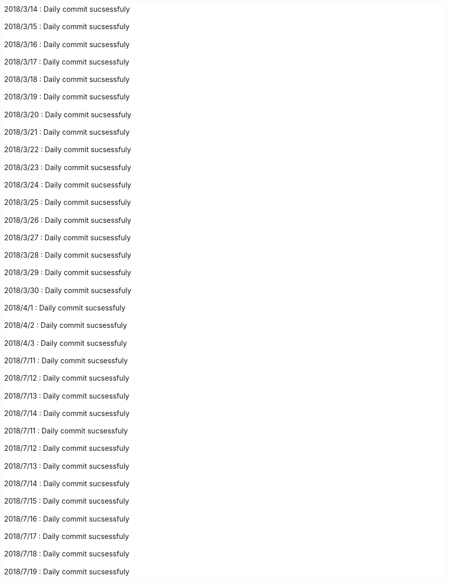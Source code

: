 2018/3/14 : Daily commit sucsessfuly  

2018/3/15 : Daily commit sucsessfuly  

2018/3/16 : Daily commit sucsessfuly  

2018/3/17 : Daily commit sucsessfuly  

2018/3/18 : Daily commit sucsessfuly  

2018/3/19 : Daily commit sucsessfuly  

2018/3/20 : Daily commit sucsessfuly  

2018/3/21 : Daily commit sucsessfuly  

2018/3/22 : Daily commit sucsessfuly  

2018/3/23 : Daily commit sucsessfuly  

2018/3/24 : Daily commit sucsessfuly  

2018/3/25 : Daily commit sucsessfuly  

2018/3/26 : Daily commit sucsessfuly  

2018/3/27 : Daily commit sucsessfuly  

2018/3/28 : Daily commit sucsessfuly  

2018/3/29 : Daily commit sucsessfuly  

2018/3/30 : Daily commit sucsessfuly  

2018/4/1 : Daily commit sucsessfuly  

2018/4/2 : Daily commit sucsessfuly  

2018/4/3 : Daily commit sucsessfuly  

2018/7/11 : Daily commit sucsessfuly  

2018/7/12 : Daily commit sucsessfuly  

2018/7/13 : Daily commit sucsessfuly  

2018/7/14 : Daily commit sucsessfuly  

2018/7/11 : Daily commit sucsessfuly  

2018/7/12 : Daily commit sucsessfuly  

2018/7/13 : Daily commit sucsessfuly  

2018/7/14 : Daily commit sucsessfuly  

2018/7/15 : Daily commit sucsessfuly  

2018/7/16 : Daily commit sucsessfuly  

2018/7/17 : Daily commit sucsessfuly  

2018/7/18 : Daily commit sucsessfuly  

2018/7/19 : Daily commit sucsessfuly  
